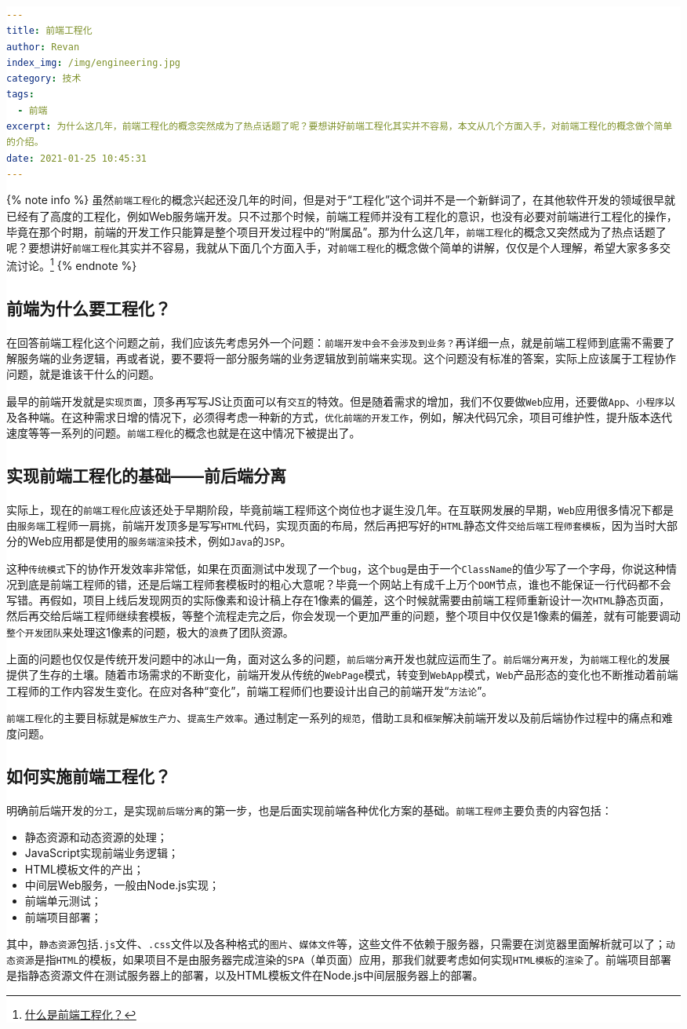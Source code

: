 ```yaml
---
title: 前端工程化
author: Revan
index_img: /img/engineering.jpg
category: 技术
tags:
  - 前端
excerpt: 为什么这几年，前端工程化的概念突然成为了热点话题了呢？要想讲好前端工程化其实并不容易，本文从几个方面入手，对前端工程化的概念做个简单的介绍。
date: 2021-01-25 10:45:31
---
```


{% note info %}
虽然`前端工程化`的概念兴起还没几年的时间，但是对于“工程化”这个词并不是一个新鲜词了，在其他软件开发的领域很早就已经有了高度的工程化，例如Web服务端开发。只不过那个时候，前端工程师并没有工程化的意识，也没有必要对前端进行工程化的操作，毕竟在那个时期，前端的开发工作只能算是整个项目开发过程中的“附属品”。那为什么这几年，`前端工程化`的概念又突然成为了热点话题了呢？要想讲好`前端工程化`其实并不容易，我就从下面几个方面入手，对`前端工程化`的概念做个简单的讲解，仅仅是个人理解，希望大家多多交流讨论。[^1]
{% endnote %}

## 前端为什么要工程化？
在回答前端工程化这个问题之前，我们应该先考虑另外一个问题：`前端开发中会不会涉及到业务？`再详细一点，就是前端工程师到底需不需要了解服务端的业务逻辑，再或者说，要不要将一部分服务端的业务逻辑放到前端来实现。这个问题没有标准的答案，实际上应该属于工程协作问题，就是谁该干什么的问题。

最早的前端开发就是`实现页面`，顶多再写写JS让页面可以有`交互`的特效。但是随着需求的增加，我们不仅要做`Web`应用，还要做`App`、`小程序`以及各种端。在这种需求日增的情况下，必须得考虑一种新的方式，`优化前端的开发工作`，例如，解决代码冗余，项目可维护性，提升版本迭代速度等等一系列的问题。`前端工程化`的概念也就是在这中情况下被提出了。

## 实现前端工程化的基础——前后端分离
实际上，现在的`前端工程化`应该还处于早期阶段，毕竟前端工程师这个岗位也才诞生没几年。在互联网发展的早期，`Web`应用很多情况下都是由`服务端`工程师一肩挑，前端开发顶多是写写`HTML`代码，实现页面的布局，然后再把写好的`HTML`静态文件`交给后端工程师套模板`，因为当时大部分的Web应用都是使用的`服务端渲染`技术，例如`Java`的`JSP`。

这种`传统模式`下的协作开发效率非常低，如果在页面测试中发现了一个`bug`，这个`bug`是由于一个`ClassName`的值少写了一个字母，你说这种情况到底是前端工程师的错，还是后端工程师套模板时的粗心大意呢？毕竟一个网站上有成千上万个`DOM`节点，谁也不能保证一行代码都不会写错。再假如，项目上线后发现网页的实际像素和设计稿上存在1像素的偏差，这个时候就需要由前端工程师重新设计一次`HTML`静态页面，然后再交给后端工程师继续套模板，等整个流程走完之后，你会发现一个更加严重的问题，整个项目中仅仅是1像素的偏差，就有可能要调动`整个开发团队`来处理这1像素的问题，极大的`浪费`了团队资源。

上面的问题也仅仅是传统开发问题中的冰山一角，面对这么多的问题，`前后端分离`开发也就应运而生了。`前后端分离开发`，为`前端工程化`的发展提供了生存的土壤。随着市场需求的不断变化，前端开发从传统的`WebPage`模式，转变到`WebApp`模式，`Web`产品形态的变化也不断推动着前端工程师的工作内容发生变化。在应对各种“变化”，前端工程师们也要设计出自己的前端开发“`方法论`”。

`前端工程化`的主要目标就是`解放生产力`、`提高生产效率`。通过制定一系列的`规范`，借助`工具`和`框架`解决前端开发以及前后端协作过程中的痛点和难度问题。

## 如何实施前端工程化？
明确前后端开发的`分工`，是实现`前后端分离`的第一步，也是后面实现前端各种优化方案的基础。`前端工程师`主要负责的内容包括：

- 静态资源和动态资源的处理；
- JavaScript实现前端业务逻辑；
- HTML模板文件的产出；
- 中间层Web服务，一般由Node.js实现；
- 前端单元测试；
- 前端项目部署；

其中，`静态资源`包括`.js`文件、`.css`文件以及各种格式的`图片`、`媒体文件`等，这些文件不依赖于服务器，只需要在浏览器里面解析就可以了；`动态资源`是指`HTML`的模板，如果项目不是由服务器完成渲染的`SPA`（单页面）应用，那我们就要考虑如何实现`HTML模板`的`渲染`了。前端项目部署是指静态资源文件在测试服务器上的部署，以及HTML模板文件在Node.js中间层服务器上的部署。


[^1]: [什么是前端工程化？](https://juejin.cn/post/6917447582985748493)